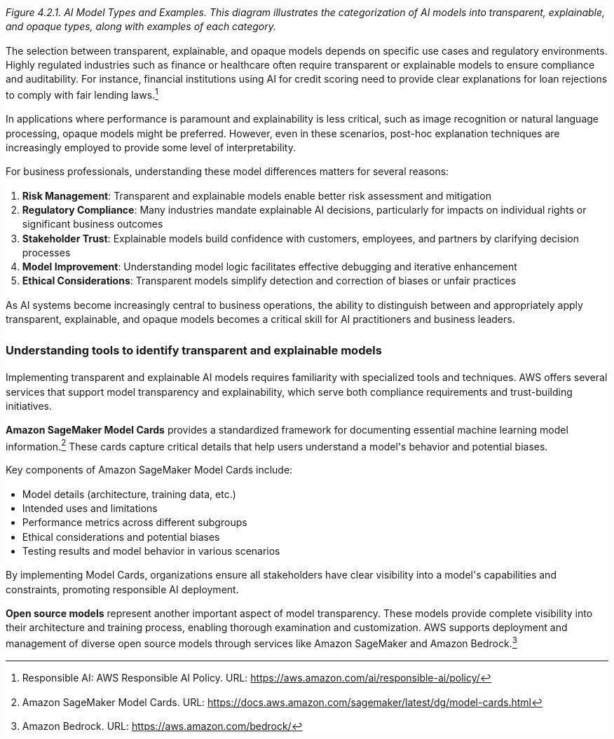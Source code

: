 *Figure 4.2.1. AI Model Types and Examples. This diagram illustrates the categorization of AI models into transparent, explainable, and opaque types, along with examples of each category.*

The selection between transparent, explainable, and opaque models depends on specific use cases and regulatory environments. Highly regulated industries such as finance or healthcare often require transparent or explainable models to ensure compliance and auditability. For instance, financial institutions using AI for credit scoring need to provide clear explanations for loan rejections to comply with fair lending laws.[^1201]

In applications where performance is paramount and explainability is less critical, such as image recognition or natural language processing, opaque models might be preferred. However, even in these scenarios, post-hoc explanation techniques are increasingly employed to provide some level of interpretability.

For business professionals, understanding these model differences matters for several reasons:

1. **Risk Management**: Transparent and explainable models enable better risk assessment and mitigation
2. **Regulatory Compliance**: Many industries mandate explainable AI decisions, particularly for impacts on individual rights or significant business outcomes
3. **Stakeholder Trust**: Explainable models build confidence with customers, employees, and partners by clarifying decision processes
4. **Model Improvement**: Understanding model logic facilitates effective debugging and iterative enhancement
5. **Ethical Considerations**: Transparent models simplify detection and correction of biases or unfair practices

As AI systems become increasingly central to business operations, the ability to distinguish between and appropriately apply transparent, explainable, and opaque models becomes a critical skill for AI practitioners and business leaders.

### Understanding tools to identify transparent and explainable models

Implementing transparent and explainable AI models requires familiarity with specialized tools and techniques. AWS offers several services that support model transparency and explainability, which serve both compliance requirements and trust-building initiatives.

**Amazon SageMaker Model Cards** provides a standardized framework for documenting essential machine learning model information.[^1202] These cards capture critical details that help users understand a model's behavior and potential biases.

Key components of Amazon SageMaker Model Cards include:

- Model details (architecture, training data, etc.)
- Intended uses and limitations
- Performance metrics across different subgroups
- Ethical considerations and potential biases
- Testing results and model behavior in various scenarios

By implementing Model Cards, organizations ensure all stakeholders have clear visibility into a model's capabilities and constraints, promoting responsible AI deployment.

**Open source models** represent another important aspect of model transparency. These models provide complete visibility into their architecture and training process, enabling thorough examination and customization. AWS supports deployment and management of diverse open source models through services like Amazon SageMaker and Amazon Bedrock.[^1203]


[^1200]: Explainable AI: ML Explainability with Amazon SageMaker Debugger. URL: <https://aws.amazon.com/blogs/machine-learning/ml-explainability-with-amazon-sagemaker-debugger/>
[^1201]: Responsible AI: AWS Responsible AI Policy. URL: <https://aws.amazon.com/ai/responsible-ai/policy/>
[^1202]: Amazon SageMaker Model Cards. URL: <https://docs.aws.amazon.com/sagemaker/latest/dg/model-cards.html>
[^1203]: Amazon Bedrock. URL: <https://aws.amazon.com/bedrock/>
[^1204]: Amazon SageMaker Data Wrangler. URL: <https://aws.amazon.com/sagemaker/data-wrangler/>
[^1205]: Amazon SageMaker Feature Store. URL: <https://aws.amazon.com/sagemaker/feature-store/>
[^1206]: AWS Glue Data Catalog. URL: <https://docs.aws.amazon.com/glue/latest/dg/components-overview.html#data-catalog-intro>
[^1207]: Interpretable Machine Learning: Interpreting Machine Learning Models With SHAP. URL: <https://mindfulmodeler.substack.com/p/interpreting-machine-learning-models>
[^1208]: Amazon SageMaker Clarify. URL: <https://aws.amazon.com/sagemaker/clarify/>
[^1209]: Amazon SageMaker Model Monitor. URL: <https://docs.aws.amazon.com/sagemaker/latest/dg/model-monitor.html>
[^1210]: AWS Security Hub. URL: <https://aws.amazon.com/security-hub/>
[^1211]: Amazon SageMaker Canvas. URL: <https://aws.amazon.com/sagemaker/canvas/>
[^1212]: Amazon QuickSight Q. URL: <https://aws.amazon.com/quicksight/q/>
[^1213]: Amazon Augmented AI. URL: <https://docs.aws.amazon.com/sagemaker/latest/dg/a2i-api-references.html>
[^1214]: AWS Machine Learning: Model Explainability. URL: <https://docs.aws.amazon.com/sagemaker/latest/dg/clarify-model-explainability.html>
[^1215]: Amazon SageMaker Model Cards Documentation. URL: <https://docs.aws.amazon.com/sagemaker/latest/dg/model-cards.html>
[^1216]: AWS Responsible AI. URL: <https://aws.amazon.com/ai/responsible-ai/>
[^1217]: AWS for Healthcare & Life Sciences. URL: <https://aws.amazon.com/health/>
[^1218]: Use APIs in Amazon Augmented AI. URL: <https://docs.aws.amazon.com/sagemaker/latest/dg/a2i-api-references.html>